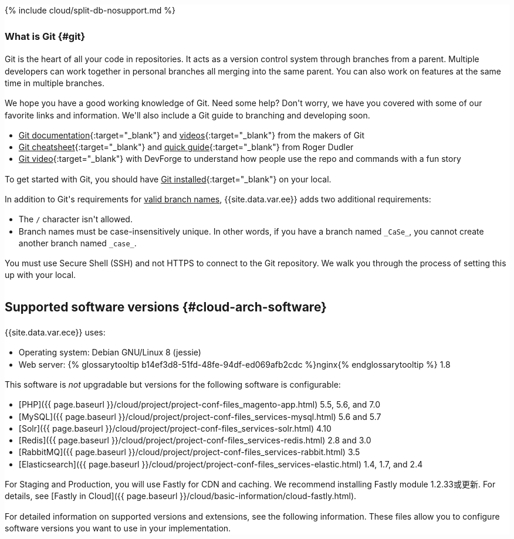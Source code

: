 {% include cloud/split-db-nosupport.md %}

### What is Git {#git}
Git is the heart of all your code in repositories. It acts as a version control system through branches from a parent. Multiple developers can work together in personal branches all merging into the same parent. You can also work on features at the same time in multiple branches.

We hope you have a good working knowledge of Git. Need some help? Don't worry, we have you covered with some of our favorite links and information. We'll also include a Git guide to branching and developing soon.

*	[Git documentation](https://git-scm.com/documentation){:target="\_blank"} and [videos](https://git-scm.com/videos){:target="\_blank"} from the makers of Git
*	[Git cheatsheet](http://rogerdudler.github.io/git-guide/files/git_cheat_sheet.pdf){:target="\_blank"} and [quick guide](http://rogerdudler.github.io/git-guide/){:target="\_blank"} from Roger Dudler
*	[Git video](https://www.youtube.com/watch?v=8KCQe9Pm1kg){:target="\_blank"} with DevForge to understand how people use the repo and commands with a fun story

To get started with Git, you should have [Git installed](https://git-scm.com/downloads){:target="\_blank"} on your local.

<div class="bs-callout bs-callout-info" id="info">
  <p>In addition to Git's requirements for <a href="https://www.kernel.org/pub/software/scm/git/docs/git-check-ref-format.html">valid branch names</a>, {{site.data.var.ee}} adds two additional requirements:</p>
  <ul><li>The <code>/</code> character isn't allowed.</li>
  	<li>Branch names must be case-insensitively unique. In other words, if you have a branch named <code>_CaSe_</code>, you cannot create another branch named <code>_case_</code>.</li></ul>
</div>

You must use Secure Shell (SSH) and not HTTPS to connect to the Git repository. We walk you through the process of setting this up with your local.

## Supported software versions {#cloud-arch-software}
{{site.data.var.ece}} uses:

*	Operating system: Debian GNU/Linux 8 (jessie)
*	Web server: {% glossarytooltip b14ef3d8-51fd-48fe-94df-ed069afb2cdc %}nginx{% endglossarytooltip %} 1.8

This software is *not* upgradable but versions for the following software is configurable:

* [PHP]({{ page.baseurl }}/cloud/project/project-conf-files_magento-app.html) 5.5, 5.6, and 7.0
* [MySQL]({{ page.baseurl }}/cloud/project/project-conf-files_services-mysql.html) 5.6 and 5.7
* [Solr]({{ page.baseurl }}/cloud/project/project-conf-files_services-solr.html) 4.10
* [Redis]({{ page.baseurl }}/cloud/project/project-conf-files_services-redis.html) 2.8 and 3.0
* [RabbitMQ]({{ page.baseurl }}/cloud/project/project-conf-files_services-rabbit.html) 3.5
* [Elasticsearch]({{ page.baseurl }}/cloud/project/project-conf-files_services-elastic.html) 1.4, 1.7, and 2.4

For Staging and Production, you will use Fastly for CDN and caching. We recommend installing Fastly module 1.2.33或更新. For details, see [Fastly in Cloud]({{ page.baseurl }}/cloud/basic-information/cloud-fastly.html).

For detailed information on supported versions and extensions, see the following information. These files allow you to configure software versions you want to use in your implementation.
